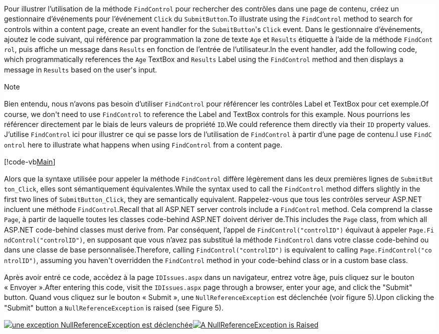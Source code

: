<span data-ttu-id="29d6a-197">Pour illustrer l’utilisation de la méthode `FindControl` pour rechercher des contrôles dans une page de contenu, créez un gestionnaire d’événements pour l’événement `Click` du `SubmitButton`.</span><span class="sxs-lookup"><span data-stu-id="29d6a-197">To illustrate using the `FindControl` method to search for controls within a content page, create an event handler for the `SubmitButton`'s `Click` event.</span></span> <span data-ttu-id="29d6a-198">Dans le gestionnaire d’événements, ajoutez le code suivant, qui référence par programmation la zone de texte `Age` et `Results` étiquette à l’aide de la méthode `FindControl`, puis affiche un message dans `Results` en fonction de l’entrée de l’utilisateur.</span><span class="sxs-lookup"><span data-stu-id="29d6a-198">In the event handler, add the following code, which programmatically references the `Age` TextBox and `Results` Label using the `FindControl` method and then displays a message in `Results` based on the user's input.</span></span>

> [!NOTE]
> <span data-ttu-id="29d6a-199">Bien entendu, nous n’avons pas besoin d’utiliser `FindControl` pour référencer les contrôles Label et TextBox pour cet exemple.</span><span class="sxs-lookup"><span data-stu-id="29d6a-199">Of course, we don't need to use `FindControl` to reference the Label and TextBox controls for this example.</span></span> <span data-ttu-id="29d6a-200">Nous pourrions les référencer directement par le biais de leurs valeurs de propriété `ID`.</span><span class="sxs-lookup"><span data-stu-id="29d6a-200">We could reference them directly via their `ID` property values.</span></span> <span data-ttu-id="29d6a-201">J’utilise `FindControl` ici pour illustrer ce qui se passe lors de l’utilisation de `FindControl` à partir d’une page de contenu.</span><span class="sxs-lookup"><span data-stu-id="29d6a-201">I use `FindControl` here to illustrate what happens when using `FindControl` from a content page.</span></span>

[!code-vb[Main](control-id-naming-in-content-pages-vb/samples/sample7.vb)]

<span data-ttu-id="29d6a-202">Alors que la syntaxe utilisée pour appeler la méthode `FindControl` diffère légèrement dans les deux premières lignes de `SubmitButton_Click`, elles sont sémantiquement équivalentes.</span><span class="sxs-lookup"><span data-stu-id="29d6a-202">While the syntax used to call the `FindControl` method differs slightly in the first two lines of `SubmitButton_Click`, they are semantically equivalent.</span></span> <span data-ttu-id="29d6a-203">Rappelez-vous que tous les contrôles serveur ASP.NET incluent une méthode `FindControl`.</span><span class="sxs-lookup"><span data-stu-id="29d6a-203">Recall that all ASP.NET server controls include a `FindControl` method.</span></span> <span data-ttu-id="29d6a-204">Cela comprend la classe `Page`, à partir de laquelle toutes les classes code-behind ASP.NET doivent dériver de.</span><span class="sxs-lookup"><span data-stu-id="29d6a-204">This includes the `Page` class, from which all ASP.NET code-behind classes must derive from.</span></span> <span data-ttu-id="29d6a-205">Par conséquent, l’appel de `FindControl("controlID")` équivaut à appeler `Page.FindControl("controlID")`, en supposant que vous n’avez pas substitué la méthode `FindControl` dans votre classe code-behind ou dans une classe de base personnalisée.</span><span class="sxs-lookup"><span data-stu-id="29d6a-205">Therefore, calling `FindControl("controlID")` is equivalent to calling `Page.FindControl("controlID")`, assuming you haven't overridden the `FindControl` method in your code-behind class or in a custom base class.</span></span>

<span data-ttu-id="29d6a-206">Après avoir entré ce code, accédez à la page `IDIssues.aspx` dans un navigateur, entrez votre âge, puis cliquez sur le bouton « Envoyer ».</span><span class="sxs-lookup"><span data-stu-id="29d6a-206">After entering this code, visit the `IDIssues.aspx` page through a browser, enter your age, and click the "Submit" button.</span></span> <span data-ttu-id="29d6a-207">Quand vous cliquez sur le bouton « Submit », une `NullReferenceException` est déclenchée (voir figure 5).</span><span class="sxs-lookup"><span data-stu-id="29d6a-207">Upon clicking the "Submit" button a `NullReferenceException` is raised (see Figure 5).</span></span>

<span data-ttu-id="29d6a-208">[![une exception NullReferenceException est déclenchée](control-id-naming-in-content-pages-vb/_static/image8.png)](control-id-naming-in-content-pages-vb/_static/image7.png)</span><span class="sxs-lookup"><span data-stu-id="29d6a-208">[![A NullReferenceException is Raised](control-id-naming-in-content-pages-vb/_static/image8.png)](control-id-naming-in-content-pages-vb/_static/image7.png)</span></span>
